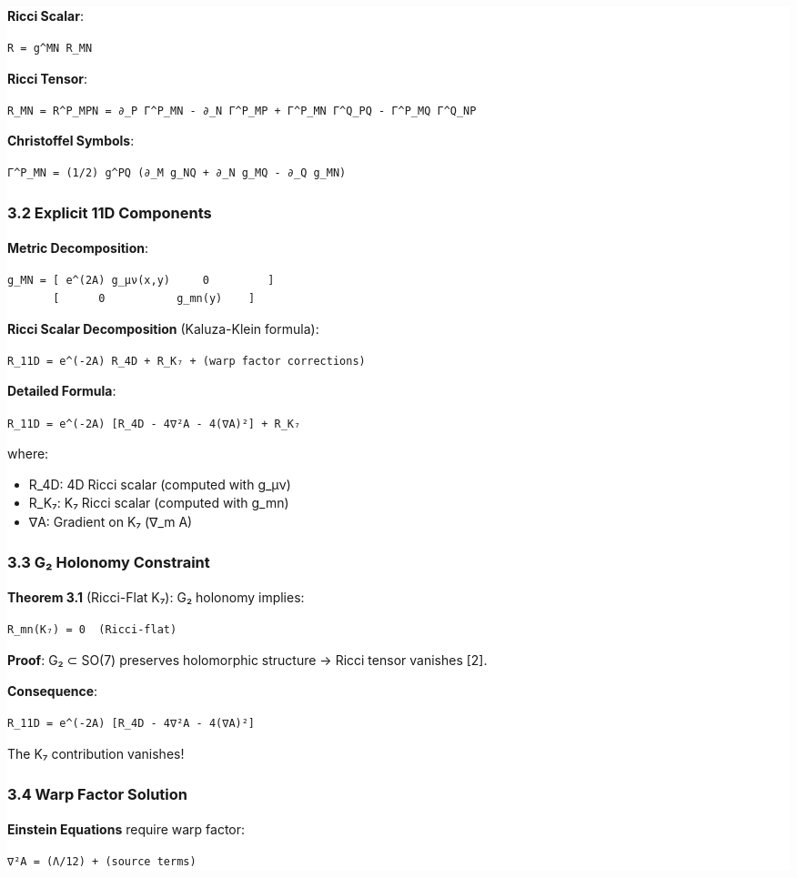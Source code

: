 **Ricci Scalar**:
```
R = g^MN R_MN
```

**Ricci Tensor**:
```
R_MN = R^P_MPN = ∂_P Γ^P_MN - ∂_N Γ^P_MP + Γ^P_MN Γ^Q_PQ - Γ^P_MQ Γ^Q_NP
```

**Christoffel Symbols**:
```
Γ^P_MN = (1/2) g^PQ (∂_M g_NQ + ∂_N g_MQ - ∂_Q g_MN)
```

### 3.2 Explicit 11D Components

**Metric Decomposition**:
```
g_MN = [ e^(2A) g_μν(x,y)     0         ]
       [      0           g_mn(y)    ]
```

**Ricci Scalar Decomposition** (Kaluza-Klein formula):
```
R_11D = e^(-2A) R_4D + R_K₇ + (warp factor corrections)
```

**Detailed Formula**:
```
R_11D = e^(-2A) [R_4D - 4∇²A - 4(∇A)²] + R_K₇
```

where:
- R_4D: 4D Ricci scalar (computed with g_μν)
- R_K₇: K₇ Ricci scalar (computed with g_mn)
- ∇A: Gradient on K₇ (∇_m A)

### 3.3 G₂ Holonomy Constraint

**Theorem 3.1** (Ricci-Flat K₇): G₂ holonomy implies:
```
R_mn(K₇) = 0  (Ricci-flat)
```

**Proof**: G₂ ⊂ SO(7) preserves holomorphic structure → Ricci tensor vanishes [2].

**Consequence**:
```
R_11D = e^(-2A) [R_4D - 4∇²A - 4(∇A)²]
```

The K₇ contribution vanishes!

### 3.4 Warp Factor Solution

**Einstein Equations** require warp factor:
```
∇²A = (Λ/12) + (source terms)
```
